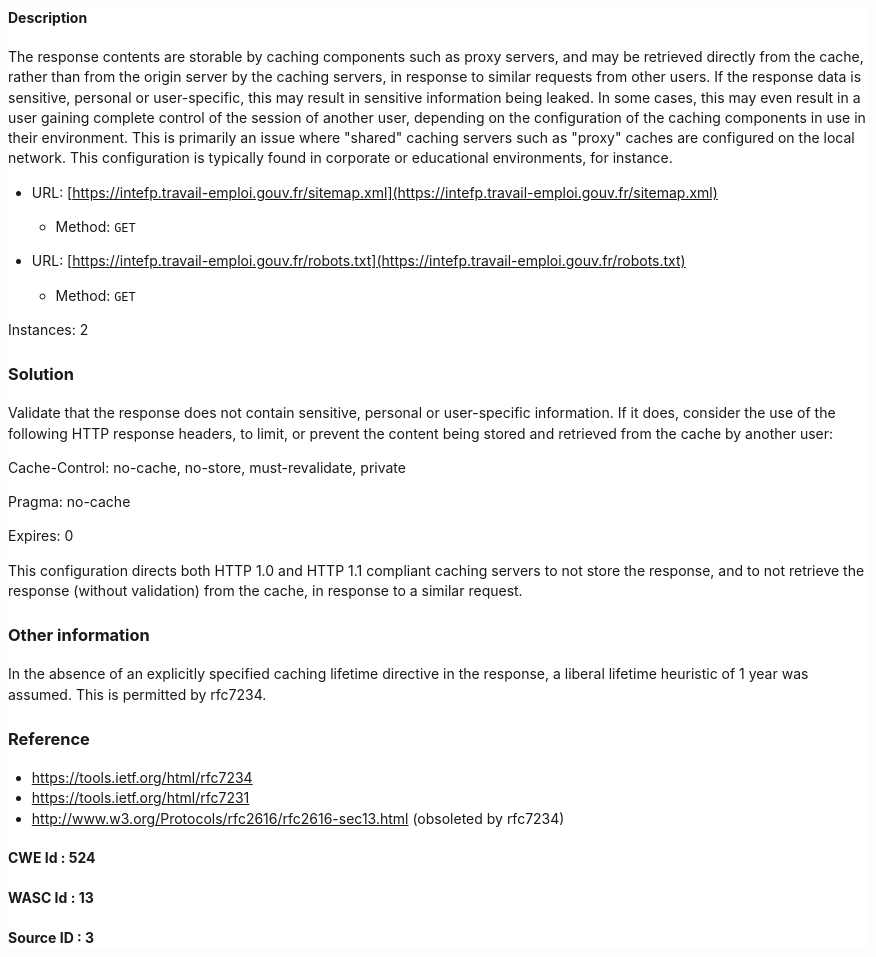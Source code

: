 #### Description
<p>The response contents are storable by caching components such as proxy servers, and may be retrieved directly from the cache, rather than from the origin server by the caching servers, in response to similar requests from other users.  If the response data is sensitive, personal or user-specific, this may result in sensitive information being leaked. In some cases, this may even result in a user gaining complete control of the session of another user, depending on the configuration of the caching components in use in their environment. This is primarily an issue where "shared" caching servers such as "proxy" caches are configured on the local network. This configuration is typically found in corporate or educational environments, for instance.</p>
  
  
  
* URL: [https://intefp.travail-emploi.gouv.fr/sitemap.xml](https://intefp.travail-emploi.gouv.fr/sitemap.xml)
  
  
  * Method: `GET`
  
  
  
  
* URL: [https://intefp.travail-emploi.gouv.fr/robots.txt](https://intefp.travail-emploi.gouv.fr/robots.txt)
  
  
  * Method: `GET`
  
  
  
  
Instances: 2
  
### Solution
<p>Validate that the response does not contain sensitive, personal or user-specific information.  If it does, consider the use of the following HTTP response headers, to limit, or prevent the content being stored and retrieved from the cache by another user:</p><p>Cache-Control: no-cache, no-store, must-revalidate, private</p><p>Pragma: no-cache</p><p>Expires: 0</p><p>This configuration directs both HTTP 1.0 and HTTP 1.1 compliant caching servers to not store the response, and to not retrieve the response (without validation) from the cache, in response to a similar request. </p>
  
### Other information
<p>In the absence of an explicitly specified caching lifetime directive in the response, a liberal lifetime heuristic of 1 year was assumed. This is permitted by rfc7234.</p>
  
### Reference
* https://tools.ietf.org/html/rfc7234
* https://tools.ietf.org/html/rfc7231
* http://www.w3.org/Protocols/rfc2616/rfc2616-sec13.html (obsoleted by rfc7234)

  
#### CWE Id : 524
  
#### WASC Id : 13
  
#### Source ID : 3

  
  
  